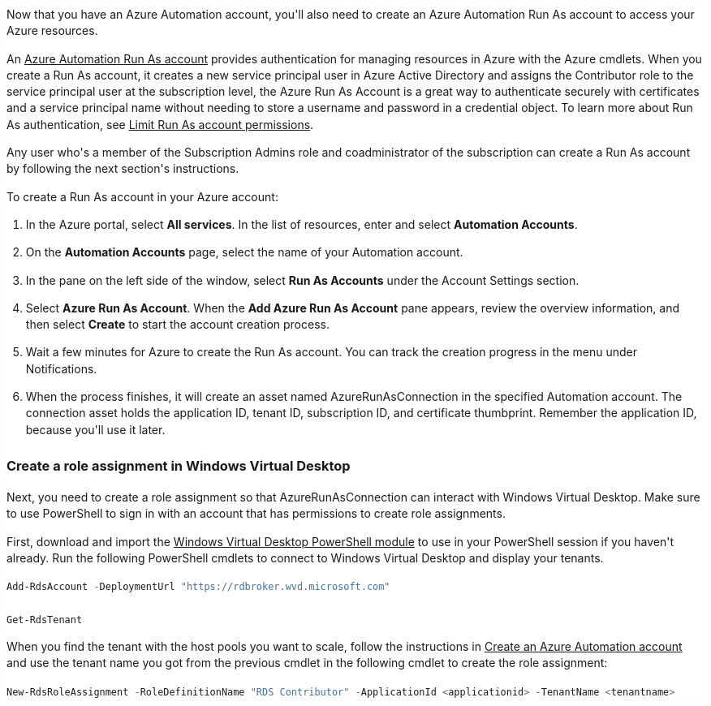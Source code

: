 Now that you have an Azure Automation account, you'll also need to create an Azure Automation Run As account to access your Azure resources.

An [Azure Automation Run As account](../../automation/manage-runas-account.md) provides authentication for managing resources in Azure with the Azure cmdlets. When you create a Run As account, it creates a new service principal user in Azure Active Directory and assigns the Contributor role to the service principal user at the subscription level, the Azure Run As Account is a great way to authenticate securely with certificates and a service principal name without needing to store a username and password in a credential object. To learn more about Run As authentication, see [Limit Run As account permissions](../../automation/manage-runas-account.md#limit-run-as-account-permissions).

Any user who's a member of the Subscription Admins role and coadministrator of the subscription can create a Run As account by following the next section's instructions.

To create a Run As account in your Azure account:

1. In the Azure portal, select **All services**. In the list of resources, enter and select **Automation Accounts**.

2. On the **Automation Accounts** page, select the name of your Automation account.

3. In the pane on the left side of the window, select **Run As Accounts** under the Account Settings section.

4. Select **Azure Run As Account**. When the **Add Azure Run As Account** pane appears, review the overview information, and then select **Create** to start the account creation process.

5. Wait a few minutes for Azure to create the Run As account. You can track the creation progress in the menu under Notifications.

6. When the process finishes, it will create an asset named AzureRunAsConnection in the specified Automation account. The connection asset holds the application ID, tenant ID, subscription ID, and certificate thumbprint. Remember the application ID, because you'll use it later.

### Create a role assignment in Windows Virtual Desktop

Next, you need to create a role assignment so that AzureRunAsConnection can interact with Windows Virtual Desktop. Make sure to use PowerShell to sign in with an account that has permissions to create role assignments.

First, download and import the [Windows Virtual Desktop PowerShell module](/powershell/windows-virtual-desktop/overview/) to use in your PowerShell session if you haven't already. Run the following PowerShell cmdlets to connect to Windows Virtual Desktop and display your tenants.

```powershell
Add-RdsAccount -DeploymentUrl "https://rdbroker.wvd.microsoft.com"

Get-RdsTenant
```

When you find the tenant with the host pools you want to scale, follow the instructions in [Create an Azure Automation account](#create-an-azure-automation-account) and use the tenant name you got from the previous cmdlet in the following cmdlet to create the role assignment:

```powershell
New-RdsRoleAssignment -RoleDefinitionName "RDS Contributor" -ApplicationId <applicationid> -TenantName <tenantname>
```
